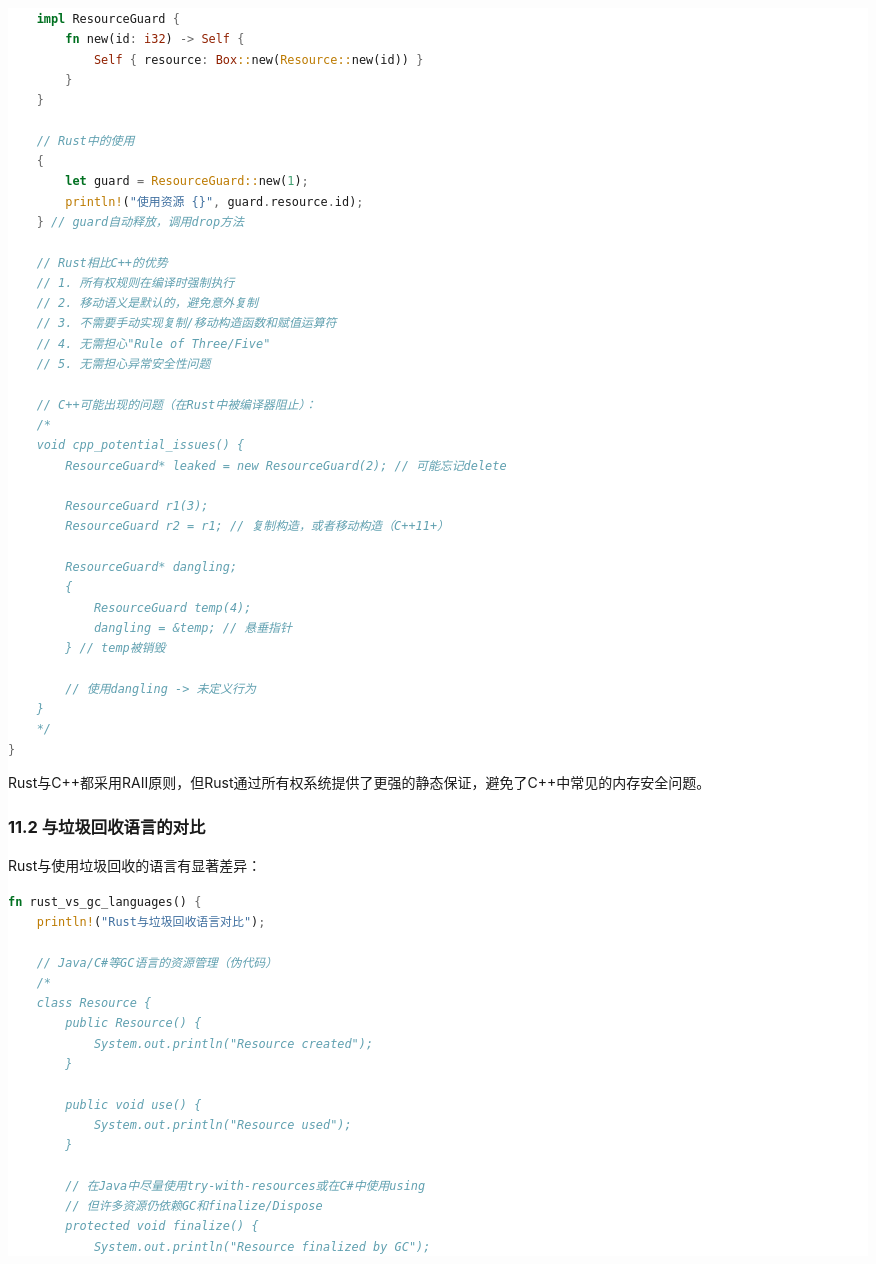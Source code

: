 ```rust
    impl ResourceGuard {
        fn new(id: i32) -> Self {
            Self { resource: Box::new(Resource::new(id)) }
        }
    }
    
    // Rust中的使用
    {
        let guard = ResourceGuard::new(1);
        println!("使用资源 {}", guard.resource.id);
    } // guard自动释放，调用drop方法
    
    // Rust相比C++的优势
    // 1. 所有权规则在编译时强制执行
    // 2. 移动语义是默认的，避免意外复制
    // 3. 不需要手动实现复制/移动构造函数和赋值运算符
    // 4. 无需担心"Rule of Three/Five"
    // 5. 无需担心异常安全性问题
    
    // C++可能出现的问题（在Rust中被编译器阻止）：
    /*
    void cpp_potential_issues() {
        ResourceGuard* leaked = new ResourceGuard(2); // 可能忘记delete
        
        ResourceGuard r1(3);
        ResourceGuard r2 = r1; // 复制构造，或者移动构造（C++11+）
        
        ResourceGuard* dangling;
        {
            ResourceGuard temp(4);
            dangling = &temp; // 悬垂指针
        } // temp被销毁
        
        // 使用dangling -> 未定义行为
    }
    */
}
```

Rust与C++都采用RAII原则，但Rust通过所有权系统提供了更强的静态保证，避免了C++中常见的内存安全问题。

### 11.2 与垃圾回收语言的对比

Rust与使用垃圾回收的语言有显著差异：

```rust
fn rust_vs_gc_languages() {
    println!("Rust与垃圾回收语言对比");
    
    // Java/C#等GC语言的资源管理（伪代码）
    /*
    class Resource {
        public Resource() {
            System.out.println("Resource created");
        }
        
        public void use() {
            System.out.println("Resource used");
        }
        
        // 在Java中尽量使用try-with-resources或在C#中使用using
        // 但许多资源仍依赖GC和finalize/Dispose
        protected void finalize() {
            System.out.println("Resource finalized by GC");
```